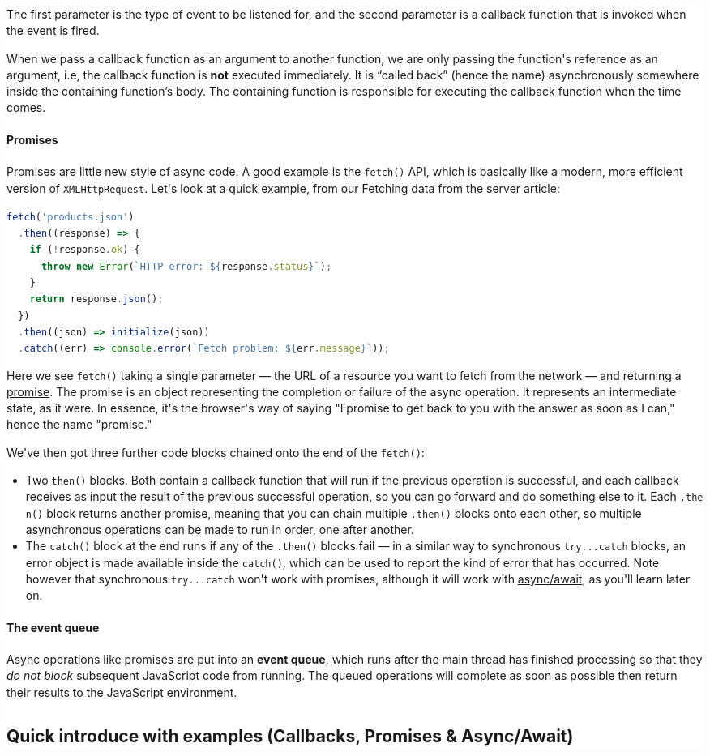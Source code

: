 The first parameter is the type of event to be listened for, and the second parameter is a callback function that is invoked when the event is fired.

When we pass a callback function as an argument to another function, we are only passing the function's reference as an argument, i.e, the callback function is **not** executed immediately. It is “called back” (hence the name) asynchronously somewhere inside the containing function’s body. The containing function is responsible for executing the callback function when the time comes.

#### Promises

Promises are little new style of async code. A good example is the `fetch()` API, which is basically like a modern, more efficient version of [`XMLHttpRequest`](https://developer.mozilla.org/en-US/docs/Web/API/XMLHttpRequest). Let's look at a quick example, from our [Fetching data from the server](https://developer.mozilla.org/en-US/docs/Learn/JavaScript/Client-side_web_APIs/Fetching_data) article:

```js
fetch('products.json')
  .then((response) => {
    if (!response.ok) {
      throw new Error(`HTTP error: ${response.status}`);
    }
    return response.json();
  })
  .then((json) => initialize(json))
  .catch((err) => console.error(`Fetch problem: ${err.message}`));
```

Here we see `fetch()` taking a single parameter — the URL of a resource you want to fetch from the network — and returning a [promise](https://developer.mozilla.org/en-US/docs/Web/JavaScript/Reference/Global_Objects/Promise). The promise is an object representing the completion or failure of the async operation. It represents an intermediate state, as it were. In essence, it's the browser's way of saying "I promise to get back to you with the answer as soon as I can," hence the name "promise."

We've then got three further code blocks chained onto the end of the `fetch()`:

* Two `then()` blocks. Both contain a callback function that will run if the previous operation is successful, and each callback receives as input the result of the previous successful operation, so you can go forward and do something else to it. Each `.then()` block returns another promise, meaning that you can chain multiple `.then()` blocks onto each other, so multiple asynchronous operations can be made to run in order, one after another.
* The `catch()` block at the end runs if any of the `.then()` blocks fail — in a similar way to synchronous `try...catch` blocks, an error object is made available inside the `catch()`, which can be used to report the kind of error that has occurred. Note however that synchronous `try...catch` won't work with promises, although it will work with [async/await](https://developer.mozilla.org/en-US/docs/Learn/JavaScript/Asynchronous/Async_await), as you'll learn later on.

#### The event queue

Async operations like promises are put into an **event queue**, which runs after the main thread has finished processing so that they *do not block* subsequent JavaScript code from running. The queued operations will complete as soon as possible then return their results to the JavaScript environment.

## Quick introduce with examples (Callbacks, Promises & Async/Await)
